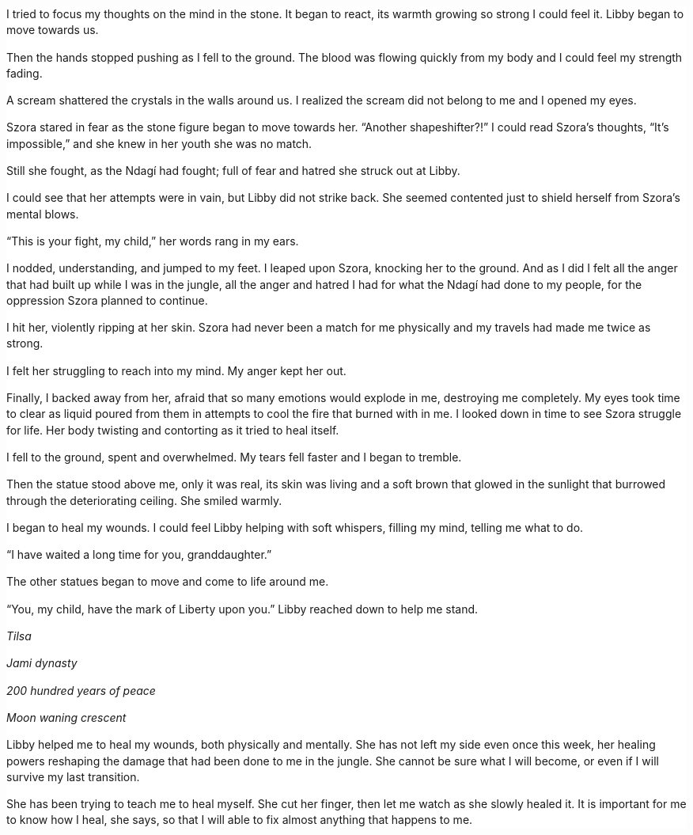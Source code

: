 I tried to focus my thoughts on the mind in the stone. It began to react, its warmth growing so strong I could feel it. Libby began to move towards us.

Then the hands stopped pushing as I fell to the ground. The blood was flowing quickly from my body and I could feel my strength fading.

A scream shattered the crystals in the walls around us. I realized the scream did not belong to me and I opened my eyes.

Szora stared in fear as the stone figure began to move towards her. “Another shapeshifter?!” I could read Szora’s thoughts, “It’s impossible,” and she knew in her youth she was no match.

Still she fought, as the Ndagí had fought; full of fear and hatred she struck out at Libby.

I could see that her attempts were in vain, but Libby did not strike back. She seemed contented just to shield herself from Szora’s mental blows.

“This is your fight, my child,” her words rang in my ears.

I nodded, understanding, and jumped to my feet. I leaped upon Szora, knocking her to the ground. And as I did I felt all the anger that had built up while I was in the jungle, all the anger and hatred I had for what the Ndagí had done to my people, for the oppression Szora planned to continue.

I hit her, violently ripping at her skin. Szora had never been a match for me physically and my travels had made me twice as strong.

I felt her struggling to reach into my mind. My anger kept her out.

Finally, I backed away from her, afraid that so many emotions would explode in me, destroying me completely. My eyes took time to clear as liquid poured from them in attempts to cool the fire that burned with in me. I looked down in time to see Szora struggle for life. Her body twisting and contorting as it tried to heal itself.

I fell to the ground, spent and overwhelmed. My tears fell faster and I began to tremble.

Then the statue stood above me, only it was real, its skin was living and a soft brown that glowed in the sunlight that burrowed through the deteriorating ceiling. She smiled warmly.

I began to heal my wounds. I could feel Libby helping with soft whispers, filling my mind, telling me what to do.

“I have waited a long time for you, granddaughter.”

The other statues began to move and come to life around me.

“You, my child, have the mark of Liberty upon you.” Libby reached down to help me stand.

*Tilsa*

*Jami dynasty*

*200 hundred years of peace*

*Moon waning crescent*

Libby helped me to heal my wounds, both physically and mentally. She has not left my side even once this week, her healing powers reshaping the damage that had been done to me in the jungle. She cannot be sure what I will become, or even if I will survive my last transition.

She has been trying to teach me to heal myself. She cut her finger, then let me watch as she slowly healed it. It is important for me to know how I heal, she says, so that I will able to fix almost anything that happens to me.
